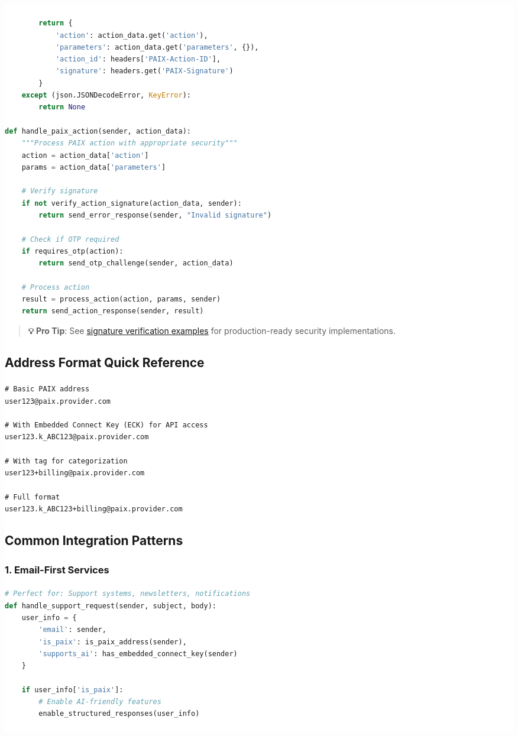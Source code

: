 ```python
        
        return {
            'action': action_data.get('action'),
            'parameters': action_data.get('parameters', {}),
            'action_id': headers['PAIX-Action-ID'],
            'signature': headers.get('PAIX-Signature')
        }
    except (json.JSONDecodeError, KeyError):
        return None

def handle_paix_action(sender, action_data):
    """Process PAIX action with appropriate security"""
    action = action_data['action']
    params = action_data['parameters']
    
    # Verify signature
    if not verify_action_signature(action_data, sender):
        return send_error_response(sender, "Invalid signature")
    
    # Check if OTP required
    if requires_otp(action):
        return send_otp_challenge(sender, action_data)
    
    # Process action
    result = process_action(action, params, sender)
    return send_action_response(sender, result)
```

> **💡 Pro Tip**: See [signature verification examples](https://github.com/privateaiexchange/paix-examples/tree/main/security/signature-verify) for production-ready security implementations.

## Address Format Quick Reference

```
# Basic PAIX address
user123@paix.provider.com

# With Embedded Connect Key (ECK) for API access
user123.k_ABC123@paix.provider.com

# With tag for categorization  
user123+billing@paix.provider.com

# Full format
user123.k_ABC123+billing@paix.provider.com
```

## Common Integration Patterns

### 1. Email-First Services
```python
# Perfect for: Support systems, newsletters, notifications
def handle_support_request(sender, subject, body):
    user_info = {
        'email': sender,
        'is_paix': is_paix_address(sender),
        'supports_ai': has_embedded_connect_key(sender)
    }
    
    if user_info['is_paix']:
        # Enable AI-friendly features
        enable_structured_responses(user_info)
        
```